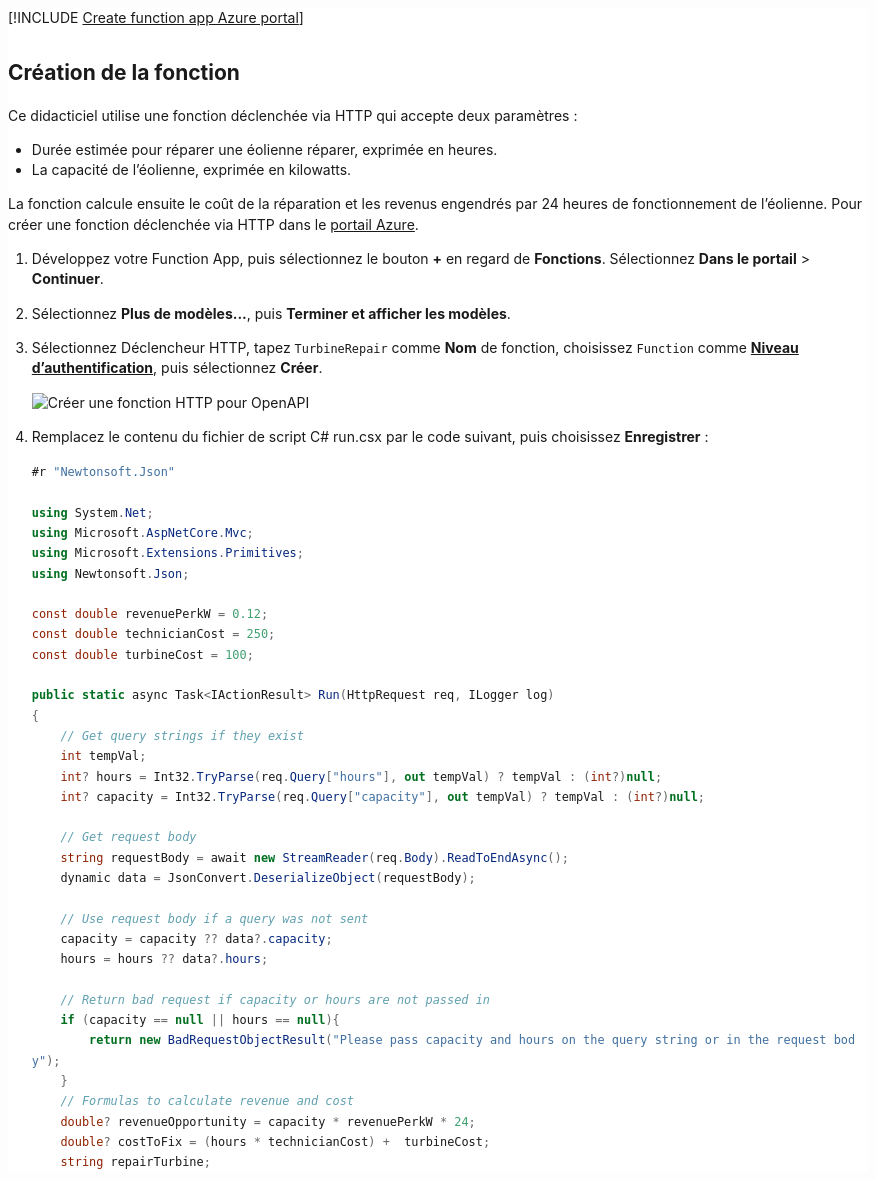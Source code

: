 [!INCLUDE [Create function app Azure portal](../../includes/functions-create-function-app-portal.md)]

## <a name="create-the-function"></a>Création de la fonction

Ce didacticiel utilise une fonction déclenchée via HTTP qui accepte deux paramètres :

* Durée estimée pour réparer une éolienne réparer, exprimée en heures.
* La capacité de l’éolienne, exprimée en kilowatts. 

La fonction calcule ensuite le coût de la réparation et les revenus engendrés par 24 heures de fonctionnement de l’éolienne. Pour créer une fonction déclenchée via HTTP dans le [portail Azure](https://portal.azure.com).

1. Développez votre Function App, puis sélectionnez le bouton **+** en regard de **Fonctions**. Sélectionnez **Dans le portail** > **Continuer**.

1. Sélectionnez **Plus de modèles...**, puis **Terminer et afficher les modèles**.

1. Sélectionnez Déclencheur HTTP, tapez `TurbineRepair` comme **Nom** de fonction, choisissez `Function` comme **[Niveau d’authentification](functions-bindings-http-webhook.md#http-auth)**, puis sélectionnez **Créer**.  

    ![Créer une fonction HTTP pour OpenAPI](media/functions-openapi-definition/select-http-trigger-openapi.png)

1. Remplacez le contenu du fichier de script C# run.csx par le code suivant, puis choisissez **Enregistrer** :

    ```csharp
    #r "Newtonsoft.Json"
    
    using System.Net;
    using Microsoft.AspNetCore.Mvc;
    using Microsoft.Extensions.Primitives;
    using Newtonsoft.Json;
    
    const double revenuePerkW = 0.12;
    const double technicianCost = 250;
    const double turbineCost = 100;
    
    public static async Task<IActionResult> Run(HttpRequest req, ILogger log)
    {
        // Get query strings if they exist
        int tempVal;
        int? hours = Int32.TryParse(req.Query["hours"], out tempVal) ? tempVal : (int?)null;
        int? capacity = Int32.TryParse(req.Query["capacity"], out tempVal) ? tempVal : (int?)null;
    
        // Get request body
        string requestBody = await new StreamReader(req.Body).ReadToEndAsync();
        dynamic data = JsonConvert.DeserializeObject(requestBody);
    
        // Use request body if a query was not sent
        capacity = capacity ?? data?.capacity;
        hours = hours ?? data?.hours;
    
        // Return bad request if capacity or hours are not passed in
        if (capacity == null || hours == null){
            return new BadRequestObjectResult("Please pass capacity and hours on the query string or in the request body");
        }
        // Formulas to calculate revenue and cost
        double? revenueOpportunity = capacity * revenuePerkW * 24;  
        double? costToFix = (hours * technicianCost) +  turbineCost;
        string repairTurbine;
    